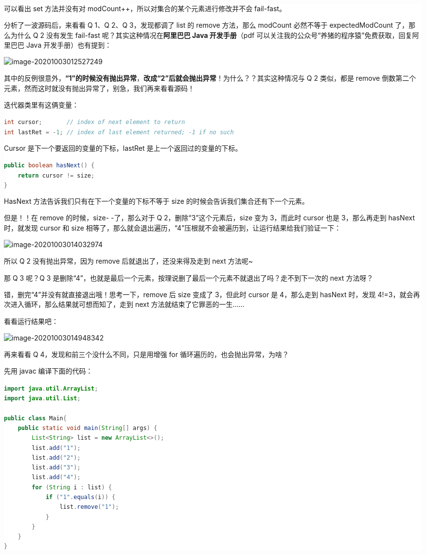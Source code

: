 可以看出 set 方法并没有对 modCount++，所以对集合的某个元素进行修改并不会 fail-fast。

分析了一波源码后，来看看 Q 1、Q 2、Q 3，发现都调了 list 的 remove 方法，那么 modCount 必然不等于 expectedModCount 了，那么为什么 Q 2 没有发生 fail-fast 呢？其实这种情况在**阿里巴巴 Java 开发手册**（pdf 可以关注我的公众号“养猪的程序猿”免费获取，回复阿里巴巴 Java 开发手册）也有提到：

![image-20201003012527249](https://p3-juejin.byteimg.com/tos-cn-i-k3u1fbpfcp/729f404eef9448c5b57edd4408965ae0~tplv-k3u1fbpfcp-zoom-in-crop-mark:1512:0:0:0.awebp)

其中的反例很意外，**“1”的时候没有抛出异常**，**改成“2”后就会抛出异常**！为什么？？其实这种情况与 Q 2 类似，都是 remove 倒数第二个元素，然而这时就没有抛出异常了，别急，我们再来看看源码！

迭代器类里有这俩变量：

```java
int cursor;       // index of next element to return
int lastRet = -1; // index of last element returned; -1 if no such
```

Cursor 是下一个要返回的变量的下标，lastRet 是上一个返回过的变量的下标。

```java
public boolean hasNext() {
    return cursor != size;
}
```

HasNext 方法告诉我们只有在下一个变量的下标不等于 size 的时候会告诉我们集合还有下一个元素。

但是！！在 remove 的时候，size- -了，那么对于 Q 2，删除“3”这个元素后，size 变为 3，而此时 cursor 也是 3，那么再走到 hasNext 时，就发现 cursor 和 size 相等了，那么就会退出遍历，“4”压根就不会被遍历到，让运行结果给我们验证一下：

![image-20201003014032974](https://p3-juejin.byteimg.com/tos-cn-i-k3u1fbpfcp/6dfb866e295e4edb8fb778aebdf718e6~tplv-k3u1fbpfcp-zoom-in-crop-mark:1512:0:0:0.awebp)

所以 Q 2 没有抛出异常，因为 remove 后就退出了，还没来得及走到 next 方法呢~

那 Q 3 呢？Q 3 是删除“4”，也就是最后一个元素，按理说删了最后一个元素不就退出了吗？走不到下一次的 next 方法呀？

错，删完“4”并没有就直接退出哦！思考一下，remove 后 size 变成了 3，但此时 cursor 是 4，那么走到 hasNext 时，发现 4!=3，就会再次进入循环，那么结果就可想而知了，走到 next 方法就结束了它罪恶的一生……

看看运行结果吧：

![image-20201003014948342](https://p3-juejin.byteimg.com/tos-cn-i-k3u1fbpfcp/3f9bd88667b348cb9a59f80c6749cfa9~tplv-k3u1fbpfcp-zoom-in-crop-mark:1512:0:0:0.awebp)

再来看看 Q 4，发现和前三个没什么不同，只是用增强 for 循环遍历的，也会抛出异常，为啥？

先用 javac 编译下面的代码：

```java
import java.util.ArrayList;
import java.util.List;

public class Main{
    public static void main(String[] args) {
        List<String> list = new ArrayList<>();
        list.add("1");
        list.add("2");
        list.add("3");
        list.add("4");
        for (String i : list) {
            if ("1".equals(i)) {
                list.remove("1");
            }
        }
    }
}
```
